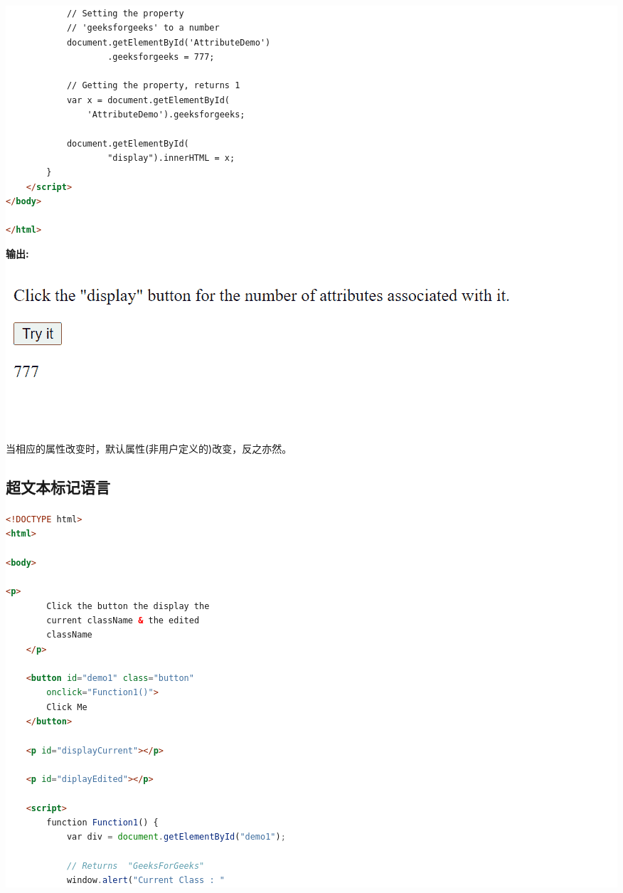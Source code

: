 ```html
            // Setting the property
            // 'geeksforgeeks' to a number
            document.getElementById('AttributeDemo')
                    .geeksforgeeks = 777;

            // Getting the property, returns 1
            var x = document.getElementById(
                'AttributeDemo').geeksforgeeks;

            document.getElementById(
                    "display").innerHTML = x;
        }
    </script>
</body>

</html>
```

**输出:**

![](img/3df008b42045e03b6dfa10b9d5888d4a.png)

当相应的属性改变时，默认属性(非用户定义的)改变，反之亦然。

## 超文本标记语言

```html
<!DOCTYPE html>
<html>

<body>

<p>
        Click the button the display the
        current className & the edited
        className
    </p>

    <button id="demo1" class="button"
        onclick="Function1()">
        Click Me
    </button>

    <p id="displayCurrent"></p>

    <p id="diplayEdited"></p>

    <script>
        function Function1() {
            var div = document.getElementById("demo1");

            // Returns  "GeeksForGeeks"
            window.alert("Current Class : "
```